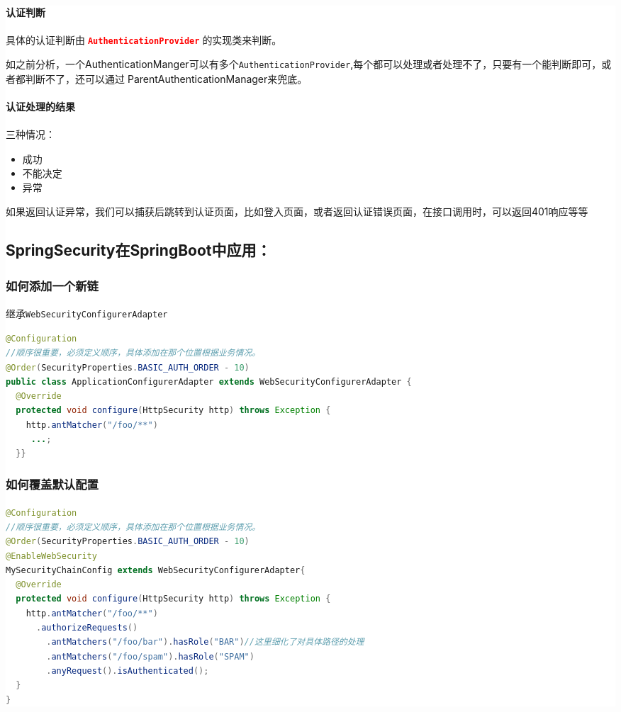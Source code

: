 #### 认证判断

具体的认证判断由 <font color="red" >**`AuthenticationProvider`**  </font>的实现类来判断。

如之前分析，一个AuthenticationManger可以有多个`AuthenticationProvider`,每个都可以处理或者处理不了，只要有一个能判断即可，或者都判断不了，还可以通过 ParentAuthenticationManager来兜底。

#### 认证处理的结果

三种情况：

- 成功
- 不能决定
- 异常

如果返回认证异常，我们可以捕获后跳转到认证页面，比如登入页面，或者返回认证错误页面，在接口调用时，可以返回401响应等等



## SpringSecurity在SpringBoot中应用：

### 如何添加一个新链

继承`WebSecurityConfigurerAdapter`

```java
@Configuration
//顺序很重要，必须定义顺序，具体添加在那个位置根据业务情况。
@Order(SecurityProperties.BASIC_AUTH_ORDER - 10)
public class ApplicationConfigurerAdapter extends WebSecurityConfigurerAdapter {
  @Override
  protected void configure(HttpSecurity http) throws Exception {
    http.antMatcher("/foo/**")
     ...;
  }}
```

### 如何覆盖默认配置

```java
@Configuration
//顺序很重要，必须定义顺序，具体添加在那个位置根据业务情况。
@Order(SecurityProperties.BASIC_AUTH_ORDER - 10)
@EnableWebSecurity
MySecurityChainConfig extends WebSecurityConfigurerAdapter{
  @Override
  protected void configure(HttpSecurity http) throws Exception {
    http.antMatcher("/foo/**")
      .authorizeRequests()
        .antMatchers("/foo/bar").hasRole("BAR")//这里细化了对具体路径的处理
        .antMatchers("/foo/spam").hasRole("SPAM")
        .anyRequest().isAuthenticated();
  }
}
```
